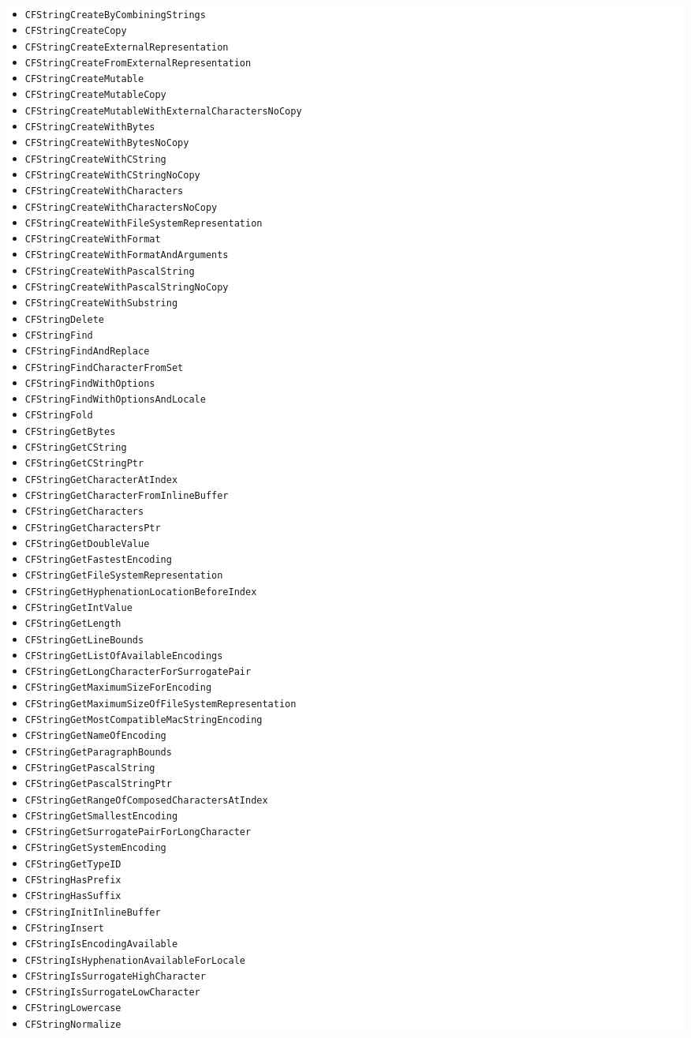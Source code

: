 - `CFStringCreateByCombiningStrings`
- `CFStringCreateCopy`
- `CFStringCreateExternalRepresentation`
- `CFStringCreateFromExternalRepresentation`
- `CFStringCreateMutable`
- `CFStringCreateMutableCopy`
- `CFStringCreateMutableWithExternalCharactersNoCopy`
- `CFStringCreateWithBytes`
- `CFStringCreateWithBytesNoCopy`
- `CFStringCreateWithCString`
- `CFStringCreateWithCStringNoCopy`
- `CFStringCreateWithCharacters`
- `CFStringCreateWithCharactersNoCopy`
- `CFStringCreateWithFileSystemRepresentation`
- `CFStringCreateWithFormat`
- `CFStringCreateWithFormatAndArguments`
- `CFStringCreateWithPascalString`
- `CFStringCreateWithPascalStringNoCopy`
- `CFStringCreateWithSubstring`
- `CFStringDelete`
- `CFStringFind`
- `CFStringFindAndReplace`
- `CFStringFindCharacterFromSet`
- `CFStringFindWithOptions`
- `CFStringFindWithOptionsAndLocale`
- `CFStringFold`
- `CFStringGetBytes`
- `CFStringGetCString`
- `CFStringGetCStringPtr`
- `CFStringGetCharacterAtIndex`
- `CFStringGetCharacterFromInlineBuffer`
- `CFStringGetCharacters`
- `CFStringGetCharactersPtr`
- `CFStringGetDoubleValue`
- `CFStringGetFastestEncoding`
- `CFStringGetFileSystemRepresentation`
- `CFStringGetHyphenationLocationBeforeIndex`
- `CFStringGetIntValue`
- `CFStringGetLength`
- `CFStringGetLineBounds`
- `CFStringGetListOfAvailableEncodings`
- `CFStringGetLongCharacterForSurrogatePair`
- `CFStringGetMaximumSizeForEncoding`
- `CFStringGetMaximumSizeOfFileSystemRepresentation`
- `CFStringGetMostCompatibleMacStringEncoding`
- `CFStringGetNameOfEncoding`
- `CFStringGetParagraphBounds`
- `CFStringGetPascalString`
- `CFStringGetPascalStringPtr`
- `CFStringGetRangeOfComposedCharactersAtIndex`
- `CFStringGetSmallestEncoding`
- `CFStringGetSurrogatePairForLongCharacter`
- `CFStringGetSystemEncoding`
- `CFStringGetTypeID`
- `CFStringHasPrefix`
- `CFStringHasSuffix`
- `CFStringInitInlineBuffer`
- `CFStringInsert`
- `CFStringIsEncodingAvailable`
- `CFStringIsHyphenationAvailableForLocale`
- `CFStringIsSurrogateHighCharacter`
- `CFStringIsSurrogateLowCharacter`
- `CFStringLowercase`
- `CFStringNormalize`